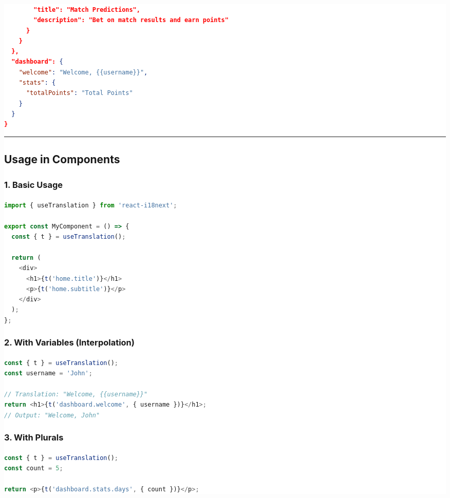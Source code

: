 ```json
        "title": "Match Predictions",
        "description": "Bet on match results and earn points"
      }
    }
  },
  "dashboard": {
    "welcome": "Welcome, {{username}}",
    "stats": {
      "totalPoints": "Total Points"
    }
  }
}
```

---

## Usage in Components

### 1. Basic Usage

```typescript
import { useTranslation } from 'react-i18next';

export const MyComponent = () => {
  const { t } = useTranslation();

  return (
    <div>
      <h1>{t('home.title')}</h1>
      <p>{t('home.subtitle')}</p>
    </div>
  );
};
```

### 2. With Variables (Interpolation)

```typescript
const { t } = useTranslation();
const username = 'John';

// Translation: "Welcome, {{username}}"
return <h1>{t('dashboard.welcome', { username })}</h1>;
// Output: "Welcome, John"
```

### 3. With Plurals

```typescript
const { t } = useTranslation();
const count = 5;

return <p>{t('dashboard.stats.days', { count })}</p>;
```
